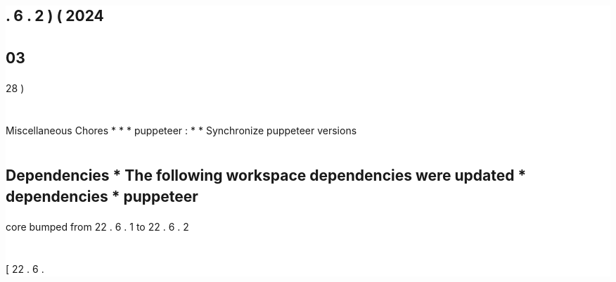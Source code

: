 .
6
.
2
)
(
2024
-
03
-
28
)
#
#
#
Miscellaneous
Chores
*
*
*
puppeteer
:
*
*
Synchronize
puppeteer
versions
#
#
#
Dependencies
*
The
following
workspace
dependencies
were
updated
*
dependencies
*
puppeteer
-
core
bumped
from
22
.
6
.
1
to
22
.
6
.
2
#
#
[
22
.
6
.